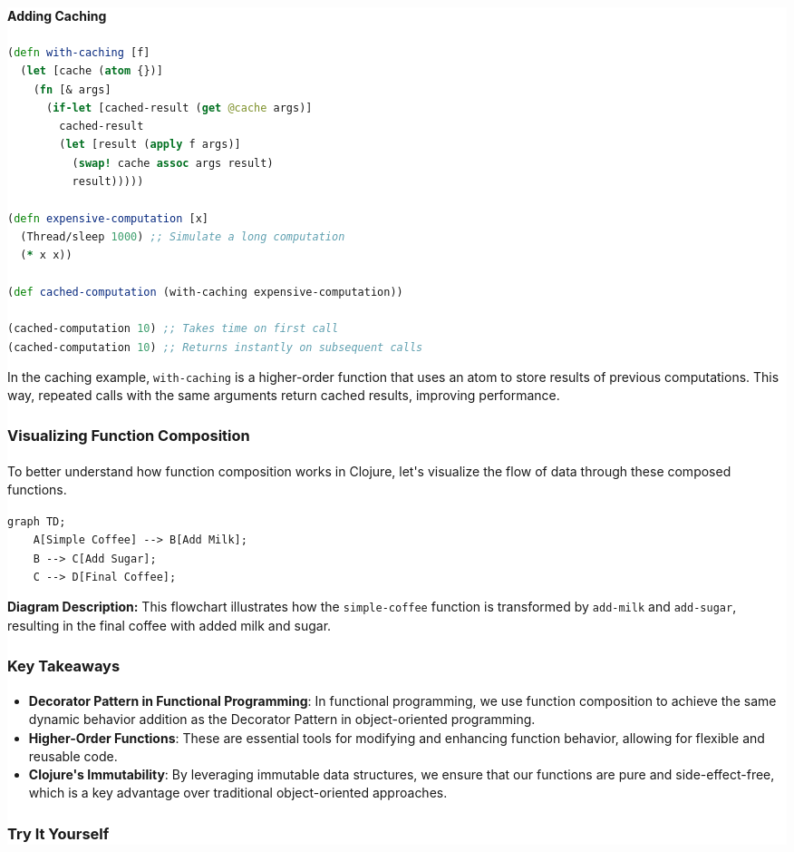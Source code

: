 #### Adding Caching

```clojure
(defn with-caching [f]
  (let [cache (atom {})]
    (fn [& args]
      (if-let [cached-result (get @cache args)]
        cached-result
        (let [result (apply f args)]
          (swap! cache assoc args result)
          result)))))

(defn expensive-computation [x]
  (Thread/sleep 1000) ;; Simulate a long computation
  (* x x))

(def cached-computation (with-caching expensive-computation))

(cached-computation 10) ;; Takes time on first call
(cached-computation 10) ;; Returns instantly on subsequent calls
```

In the caching example, `with-caching` is a higher-order function that uses an atom to store results of previous computations. This way, repeated calls with the same arguments return cached results, improving performance.

### Visualizing Function Composition

To better understand how function composition works in Clojure, let's visualize the flow of data through these composed functions.

```mermaid
graph TD;
    A[Simple Coffee] --> B[Add Milk];
    B --> C[Add Sugar];
    C --> D[Final Coffee];
```

**Diagram Description:** This flowchart illustrates how the `simple-coffee` function is transformed by `add-milk` and `add-sugar`, resulting in the final coffee with added milk and sugar.

### Key Takeaways

- **Decorator Pattern in Functional Programming**: In functional programming, we use function composition to achieve the same dynamic behavior addition as the Decorator Pattern in object-oriented programming.
- **Higher-Order Functions**: These are essential tools for modifying and enhancing function behavior, allowing for flexible and reusable code.
- **Clojure's Immutability**: By leveraging immutable data structures, we ensure that our functions are pure and side-effect-free, which is a key advantage over traditional object-oriented approaches.

### Try It Yourself
